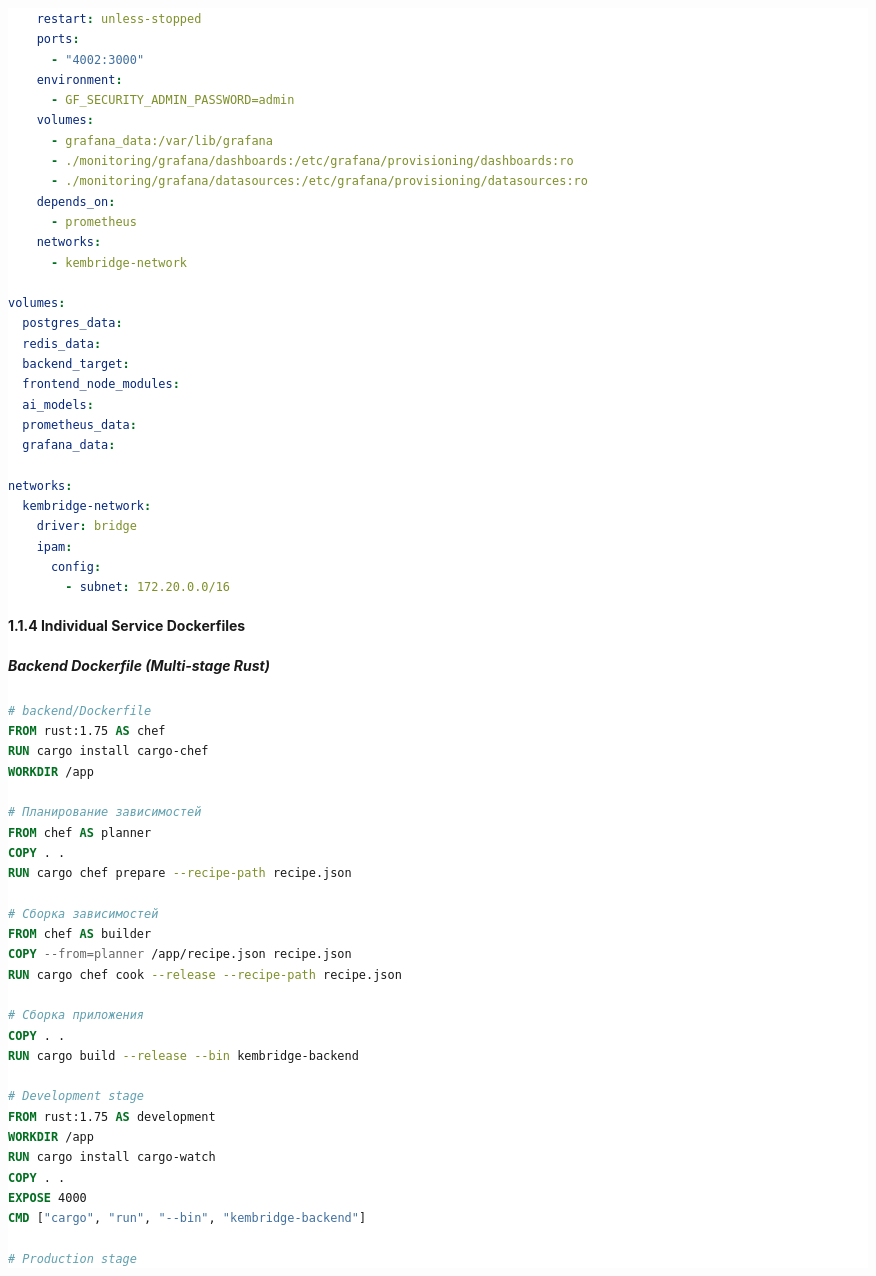 ```yaml
    restart: unless-stopped
    ports:
      - "4002:3000"
    environment:
      - GF_SECURITY_ADMIN_PASSWORD=admin
    volumes:
      - grafana_data:/var/lib/grafana
      - ./monitoring/grafana/dashboards:/etc/grafana/provisioning/dashboards:ro
      - ./monitoring/grafana/datasources:/etc/grafana/provisioning/datasources:ro
    depends_on:
      - prometheus
    networks:
      - kembridge-network

volumes:
  postgres_data:
  redis_data:
  backend_target:
  frontend_node_modules:
  ai_models:
  prometheus_data:
  grafana_data:

networks:
  kembridge-network:
    driver: bridge
    ipam:
      config:
        - subnet: 172.20.0.0/16
```

#### 1.1.4 Individual Service Dockerfiles

##### Backend Dockerfile (Multi-stage Rust)
```dockerfile
# backend/Dockerfile
FROM rust:1.75 AS chef
RUN cargo install cargo-chef
WORKDIR /app

# Планирование зависимостей
FROM chef AS planner
COPY . .
RUN cargo chef prepare --recipe-path recipe.json

# Сборка зависимостей
FROM chef AS builder
COPY --from=planner /app/recipe.json recipe.json
RUN cargo chef cook --release --recipe-path recipe.json

# Сборка приложения
COPY . .
RUN cargo build --release --bin kembridge-backend

# Development stage
FROM rust:1.75 AS development
WORKDIR /app
RUN cargo install cargo-watch
COPY . .
EXPOSE 4000
CMD ["cargo", "run", "--bin", "kembridge-backend"]

# Production stage
```